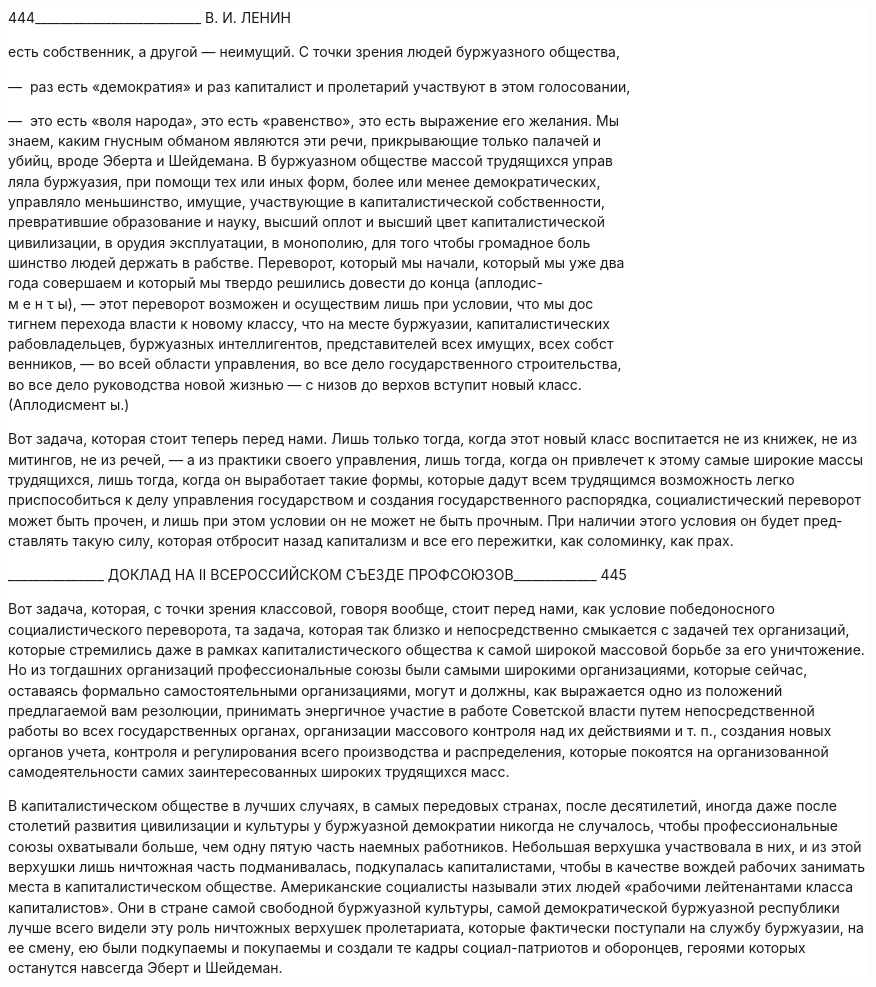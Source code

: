   

444__________________________ В. И. ЛЕНИН

есть собственник, а другой — неимущий. С точки зрения людей буржуазного общества,

—  раз есть «демократия» и раз капиталист и пролетарий участвуют в этом голосовании,

—  это есть «воля народа», это есть «равенство», это есть выражение его желания. Мы  
знаем, каким гнусным обманом являются эти речи, прикрывающие только палачей и  
убийц, вроде Эберта и Шейдемана. В буржуазном обществе массой трудящихся управ­  
ляла буржуазия, при помощи тех или иных форм, более или менее демократических,  
управляло меньшинство, имущие, участвующие в капиталистической собственности,  
превратившие образование и науку, высший оплот и высший цвет капиталистической  
цивилизации, в орудия эксплуатации, в монополию, для того чтобы громадное боль­  
шинство людей держать в рабстве. Переворот, который мы начали, который мы уже два  
года совершаем и который мы твердо решились довести до конца (аплодис-  
м е н τ ы), — этот переворот возможен и осуществим лишь при условии, что мы дос­  
тигнем перехода власти к новому классу, что на месте буржуазии, капиталистических  
рабовладельцев, буржуазных интеллигентов, представителей всех имущих, всех собст­  
венников, — во всей области управления, во все дело государственного строительства,  
во все дело руководства новой жизнью — с низов до верхов вступит новый класс.  
(Аплодисмент ы.)

Вот задача, которая стоит теперь перед нами. Лишь только тогда, когда этот новый класс воспитается не из книжек, не из митингов, не из речей, — а из практики своего управления, лишь тогда, когда он привлечет к этому самые широкие массы трудящих­ся, лишь тогда, когда он выработает такие формы, которые дадут всем трудящимся возможность легко приспособиться к делу управления государством и создания госу­дарственного распорядка, социалистический переворот может быть прочен, и лишь при этом условии он не может не быть прочным. При наличии этого условия он будет пред­ставлять такую силу, которая отбросит назад капитализм и все его пережитки, как со­ломинку, как прах.

  

_______________ ДОКЛАД НА II ВСЕРОССИЙСКОМ СЪЕЗДЕ ПРОФСОЮЗОВ_____________ 445

Вот задача, которая, с точки зрения классовой, говоря вообще, стоит перед нами, как условие победоносного социалистического переворота, та задача, которая так близко и непосредственно смыкается с задачей тех организаций, которые стремились даже в рамках капиталистического общества к самой широкой массовой борьбе за его уничто­жение. Но из тогдашних организаций профессиональные союзы были самыми широки­ми организациями, которые сейчас, оставаясь формально самостоятельными организа­циями, могут и должны, как выражается одно из положений предлагаемой вам резолю­ции, принимать энергичное участие в работе Советской власти путем непосредствен­ной работы во всех государственных органах, организации массового контроля над их действиями и т. п., создания новых органов учета, контроля и регулирования всего производства и распределения, которые покоятся на организованной самодеятельности самих заинтересованных широких трудящихся масс.

В капиталистическом обществе в лучших случаях, в самых передовых странах, по­сле десятилетий, иногда даже после столетий развития цивилизации и культуры у бур­жуазной демократии никогда не случалось, чтобы профессиональные союзы охватыва­ли больше, чем одну пятую часть наемных работников. Небольшая верхушка участво­вала в них, и из этой верхушки лишь ничтожная часть подманивалась, подкупалась ка­питалистами, чтобы в качестве вождей рабочих занимать места в капиталистическом обществе. Американские социалисты называли этих людей «рабочими лейтенантами класса капиталистов». Они в стране самой свободной буржуазной культуры, самой де­мократической буржуазной республики лучше всего видели эту роль ничтожных вер­хушек пролетариата, которые фактически поступали на службу буржуазии, на ее смену, ею были подкупаемы и покупаемы и создали те кадры социал-патриотов и оборонцев, героями которых останутся навсегда Эберт и Шейдеман.
